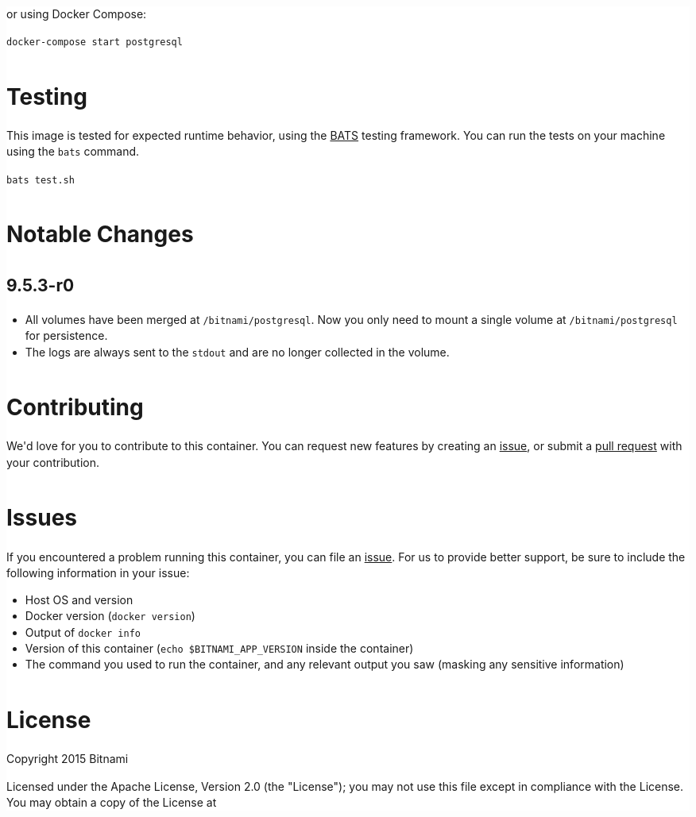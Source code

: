 or using Docker Compose:

```bash
docker-compose start postgresql
```

# Testing

This image is tested for expected runtime behavior, using the [BATS](https://github.com/sstephenson/bats) testing framework. You can run the tests on your machine using the `bats` command.

```bash
bats test.sh
```

# Notable Changes

## 9.5.3-r0

- All volumes have been merged at `/bitnami/postgresql`. Now you only need to mount a single volume at `/bitnami/postgresql` for persistence.
- The logs are always sent to the `stdout` and are no longer collected in the volume.

# Contributing

We'd love for you to contribute to this container. You can request new features by creating an [issue](https://github.com/bitnami/bitnami-docker-postgresql/issues), or submit a [pull request](https://github.com/bitnami/bitnami-docker-postgresql/pulls) with your contribution.

# Issues

If you encountered a problem running this container, you can file an [issue](https://github.com/bitnami/bitnami-docker-postgresql/issues). For us to provide better support, be sure to include the following information in your issue:

- Host OS and version
- Docker version (`docker version`)
- Output of `docker info`
- Version of this container (`echo $BITNAMI_APP_VERSION` inside the container)
- The command you used to run the container, and any relevant output you saw (masking any sensitive information)

# License

Copyright 2015 Bitnami

Licensed under the Apache License, Version 2.0 (the "License");
you may not use this file except in compliance with the License.
You may obtain a copy of the License at
